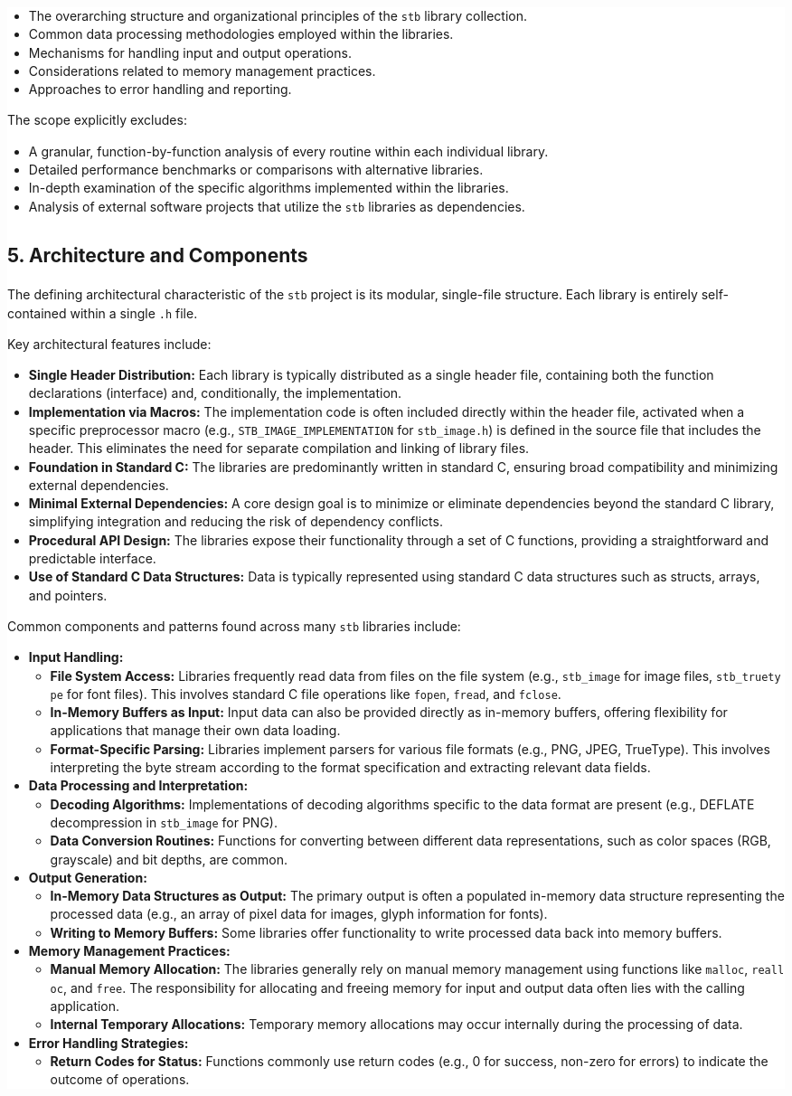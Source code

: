 * The overarching structure and organizational principles of the `stb` library collection.
* Common data processing methodologies employed within the libraries.
* Mechanisms for handling input and output operations.
* Considerations related to memory management practices.
* Approaches to error handling and reporting.

The scope explicitly excludes:

* A granular, function-by-function analysis of every routine within each individual library.
* Detailed performance benchmarks or comparisons with alternative libraries.
* In-depth examination of the specific algorithms implemented within the libraries.
* Analysis of external software projects that utilize the `stb` libraries as dependencies.

## 5. Architecture and Components

The defining architectural characteristic of the `stb` project is its modular, single-file structure. Each library is entirely self-contained within a single `.h` file.

Key architectural features include:

* **Single Header Distribution:** Each library is typically distributed as a single header file, containing both the function declarations (interface) and, conditionally, the implementation.
* **Implementation via Macros:** The implementation code is often included directly within the header file, activated when a specific preprocessor macro (e.g., `STB_IMAGE_IMPLEMENTATION` for `stb_image.h`) is defined in the source file that includes the header. This eliminates the need for separate compilation and linking of library files.
* **Foundation in Standard C:** The libraries are predominantly written in standard C, ensuring broad compatibility and minimizing external dependencies.
* **Minimal External Dependencies:** A core design goal is to minimize or eliminate dependencies beyond the standard C library, simplifying integration and reducing the risk of dependency conflicts.
* **Procedural API Design:** The libraries expose their functionality through a set of C functions, providing a straightforward and predictable interface.
* **Use of Standard C Data Structures:** Data is typically represented using standard C data structures such as structs, arrays, and pointers.

Common components and patterns found across many `stb` libraries include:

* **Input Handling:**
    * **File System Access:** Libraries frequently read data from files on the file system (e.g., `stb_image` for image files, `stb_truetype` for font files). This involves standard C file operations like `fopen`, `fread`, and `fclose`.
    * **In-Memory Buffers as Input:**  Input data can also be provided directly as in-memory buffers, offering flexibility for applications that manage their own data loading.
    * **Format-Specific Parsing:** Libraries implement parsers for various file formats (e.g., PNG, JPEG, TrueType). This involves interpreting the byte stream according to the format specification and extracting relevant data fields.
* **Data Processing and Interpretation:**
    * **Decoding Algorithms:** Implementations of decoding algorithms specific to the data format are present (e.g., DEFLATE decompression in `stb_image` for PNG).
    * **Data Conversion Routines:** Functions for converting between different data representations, such as color spaces (RGB, grayscale) and bit depths, are common.
* **Output Generation:**
    * **In-Memory Data Structures as Output:** The primary output is often a populated in-memory data structure representing the processed data (e.g., an array of pixel data for images, glyph information for fonts).
    * **Writing to Memory Buffers:** Some libraries offer functionality to write processed data back into memory buffers.
* **Memory Management Practices:**
    * **Manual Memory Allocation:** The libraries generally rely on manual memory management using functions like `malloc`, `realloc`, and `free`. The responsibility for allocating and freeing memory for input and output data often lies with the calling application.
    * **Internal Temporary Allocations:**  Temporary memory allocations may occur internally during the processing of data.
* **Error Handling Strategies:**
    * **Return Codes for Status:** Functions commonly use return codes (e.g., 0 for success, non-zero for errors) to indicate the outcome of operations.